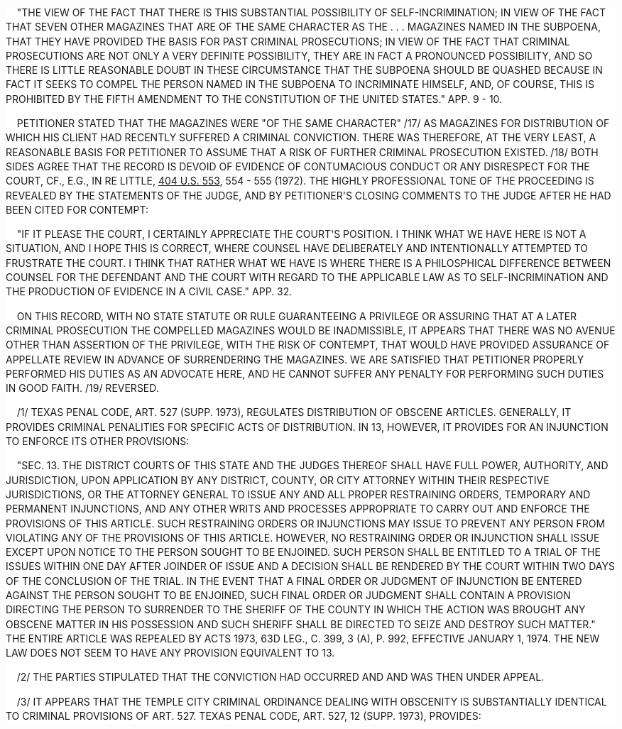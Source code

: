    "THE VIEW OF THE FACT THAT THERE IS THIS SUBSTANTIAL POSSIBILITY OF SELF-INCRIMINATION; IN VIEW OF THE FACT THAT SEVEN OTHER MAGAZINES THAT ARE OF THE SAME CHARACTER AS THE . . . MAGAZINES NAMED IN THE SUBPOENA, THAT THEY HAVE PROVIDED THE BASIS FOR PAST CRIMINAL PROSECUTIONS; IN VIEW OF THE FACT THAT CRIMINAL PROSECUTIONS ARE NOT ONLY A VERY DEFINITE POSSIBILITY, THEY ARE IN FACT A PRONOUNCED POSSIBILITY, AND SO THERE IS LITTLE REASONABLE DOUBT IN THESE CIRCUMSTANCE THAT THE SUBPOENA SHOULD BE QUASHED BECAUSE IN FACT IT SEEKS TO COMPEL THE PERSON NAMED IN THE SUBPOENA TO INCRIMINATE HIMSELF, AND, OF COURSE, THIS IS PROHIBITED BY THE FIFTH AMENDMENT TO THE CONSTITUTION OF THE UNITED STATES."  APP. 9 - 10.

    PETITIONER STATED THAT THE MAGAZINES WERE "OF THE SAME CHARACTER"  /17/ AS MAGAZINES FOR DISTRIBUTION OF WHICH HIS CLIENT HAD RECENTLY SUFFERED A CRIMINAL CONVICTION.  THERE WAS THEREFORE, AT THE VERY LEAST, A REASONABLE BASIS FOR PETITIONER TO ASSUME THAT A RISK OF FURTHER CRIMINAL PROSECUTION EXISTED.  /18/  BOTH SIDES AGREE THAT THE RECORD IS DEVOID OF EVIDENCE OF CONTUMACIOUS CONDUCT OR ANY DISRESPECT FOR THE COURT, CF., E.G., IN RE LITTLE, [404 U.S. 553][/us/courts/scotus/usReporter/404/553], 554 - 555 (1972).  THE HIGHLY PROFESSIONAL TONE OF THE PROCEEDING IS REVEALED BY THE STATEMENTS OF THE JUDGE, AND BY PETITIONER'S CLOSING COMMENTS TO THE JUDGE AFTER HE HAD BEEN CITED FOR CONTEMPT:

    "IF IT PLEASE THE COURT, I CERTAINLY APPRECIATE THE COURT'S POSITION.  I THINK WHAT WE HAVE HERE IS NOT A SITUATION, AND I HOPE THIS IS CORRECT, WHERE COUNSEL HAVE DELIBERATELY AND INTENTIONALLY ATTEMPTED TO FRUSTRATE THE COURT.  I THINK THAT RATHER WHAT WE HAVE IS WHERE THERE IS A PHILOSPHICAL DIFFERENCE BETWEEN COUNSEL FOR THE DEFENDANT AND THE COURT WITH REGARD TO THE APPLICABLE LAW AS TO SELF-INCRIMINATION AND THE PRODUCTION OF EVIDENCE IN A CIVIL CASE."  APP. 32.

    ON THIS RECORD, WITH NO STATE STATUTE OR RULE GUARANTEEING A PRIVILEGE OR ASSURING THAT AT A LATER CRIMINAL PROSECUTION THE COMPELLED MAGAZINES WOULD BE INADMISSIBLE, IT APPEARS THAT THERE WAS NO AVENUE OTHER THAN ASSERTION OF THE PRIVILEGE, WITH THE RISK OF CONTEMPT, THAT WOULD HAVE PROVIDED ASSURANCE OF APPELLATE REVIEW IN ADVANCE OF SURRENDERING THE MAGAZINES.  WE ARE SATISFIED THAT PETITIONER PROPERLY PERFORMED HIS DUTIES AS AN ADVOCATE HERE, AND HE CANNOT SUFFER ANY PENALTY FOR PERFORMING SUCH DUTIES IN GOOD FAITH.  /19/ REVERSED.

    /1/  TEXAS PENAL CODE, ART. 527 (SUPP. 1973), REGULATES DISTRIBUTION OF OBSCENE ARTICLES.  GENERALLY, IT PROVIDES CRIMINAL PENALITIES FOR SPECIFIC ACTS OF DISTRIBUTION.  IN 13, HOWEVER, IT PROVIDES FOR AN INJUNCTION TO ENFORCE ITS OTHER PROVISIONS:

    "SEC. 13.  THE DISTRICT COURTS OF THIS STATE AND THE JUDGES THEREOF SHALL HAVE FULL POWER, AUTHORITY, AND JURISDICTION, UPON APPLICATION BY ANY DISTRICT, COUNTY, OR CITY ATTORNEY WITHIN THEIR RESPECTIVE JURISDICTIONS, OR THE ATTORNEY GENERAL TO ISSUE ANY AND ALL PROPER RESTRAINING ORDERS, TEMPORARY AND PERMANENT INJUNCTIONS, AND ANY OTHER WRITS AND PROCESSES APPROPRIATE TO CARRY OUT AND ENFORCE THE PROVISIONS OF THIS ARTICLE.  SUCH RESTRAINING ORDERS OR INJUNCTIONS MAY ISSUE TO PREVENT ANY PERSON FROM VIOLATING ANY OF THE PROVISIONS OF THIS ARTICLE.  HOWEVER, NO RESTRAINING ORDER OR INJUNCTION SHALL ISSUE EXCEPT UPON NOTICE TO THE PERSON SOUGHT TO BE ENJOINED.  SUCH PERSON SHALL BE ENTITLED TO A TRIAL OF THE ISSUES WITHIN ONE DAY AFTER JOINDER OF ISSUE AND A DECISION SHALL BE RENDERED BY THE COURT WITHIN TWO DAYS OF THE CONCLUSION OF THE TRIAL.  IN THE EVENT THAT A FINAL ORDER OR JUDGMENT OF INJUNCTION BE ENTERED AGAINST THE PERSON SOUGHT TO BE ENJOINED, SUCH FINAL ORDER OR JUDGMENT SHALL CONTAIN A PROVISION DIRECTING THE PERSON TO SURRENDER TO THE SHERIFF OF THE COUNTY IN WHICH THE ACTION WAS BROUGHT ANY OBSCENE MATTER IN HIS POSSESSION AND SUCH SHERIFF SHALL BE DIRECTED TO SEIZE AND DESTROY SUCH MATTER."  THE ENTIRE ARTICLE WAS REPEALED BY ACTS 1973, 63D LEG., C. 399, 3 (A), P. 992, EFFECTIVE JANUARY 1, 1974.  THE NEW LAW DOES NOT SEEM TO HAVE ANY PROVISION EQUIVALENT TO 13.

    /2/  THE PARTIES STIPULATED THAT THE CONVICTION HAD OCCURRED AND AND WAS THEN UNDER APPEAL.

    /3/  IT APPEARS THAT THE TEMPLE CITY CRIMINAL ORDINANCE DEALING WITH OBSCENITY IS SUBSTANTIALLY IDENTICAL TO CRIMINAL PROVISIONS OF ART. 527.  TEXAS PENAL CODE, ART. 527, 12 (SUPP. 1973), PROVIDES:


[/us/courts/scotus/usReporter/419/449]: https://publicdocs.github.io/go/links?ns=uslm-x&ref=%2Fus%2Fcourts%2Fscotus%2FusReporter%2F419%2F449
[/us/courts/scotus/usReporter/341/479]: https://publicdocs.github.io/go/links?ns=uslm-x&ref=%2Fus%2Fcourts%2Fscotus%2FusReporter%2F341%2F479
[/us/courts/scotus/usReporter/384/251]: https://publicdocs.github.io/go/links?ns=uslm-x&ref=%2Fus%2Fcourts%2Fscotus%2FusReporter%2F384%2F251
[/us/courts/scotus/usReporter/116/616]: https://publicdocs.github.io/go/links?ns=uslm-x&ref=%2Fus%2Fcourts%2Fscotus%2FusReporter%2F116%2F616
[/us/courts/scotus/usReporter/416/934]: https://publicdocs.github.io/go/links?ns=uslm-x&ref=%2Fus%2Fcourts%2Fscotus%2FusReporter%2F416%2F934
[/us/courts/scotus/usReporter/258/181]: https://publicdocs.github.io/go/links?ns=uslm-x&ref=%2Fus%2Fcourts%2Fscotus%2FusReporter%2F258%2F181
[/us/courts/scotus/usReporter/121/14]: https://publicdocs.github.io/go/links?ns=uslm-x&ref=%2Fus%2Fcourts%2Fscotus%2FusReporter%2F121%2F14
[/us/courts/scotus/usReporter/330/258]: https://publicdocs.github.io/go/links?ns=uslm-x&ref=%2Fus%2Fcourts%2Fscotus%2FusReporter%2F330%2F258
[/us/courts/scotus/usReporter/397/337]: https://publicdocs.github.io/go/links?ns=uslm-x&ref=%2Fus%2Fcourts%2Fscotus%2FusReporter%2F397%2F337
[/us/courts/scotus/usReporter/282/568]: https://publicdocs.github.io/go/links?ns=uslm-x&ref=%2Fus%2Fcourts%2Fscotus%2FusReporter%2F282%2F568
[/us/courts/scotus/usReporter/309/323]: https://publicdocs.github.io/go/links?ns=uslm-x&ref=%2Fus%2Fcourts%2Fscotus%2FusReporter%2F309%2F323
[/us/courts/scotus/usReporter/201/117]: https://publicdocs.github.io/go/links?ns=uslm-x&ref=%2Fus%2Fcourts%2Fscotus%2FusReporter%2F201%2F117
[/us/courts/scotus/usReporter/384/251]: https://publicdocs.github.io/go/links?ns=uslm-x&ref=%2Fus%2Fcourts%2Fscotus%2FusReporter%2F384%2F251
[/us/courts/scotus/usReporter/369/121]: https://publicdocs.github.io/go/links?ns=uslm-x&ref=%2Fus%2Fcourts%2Fscotus%2FusReporter%2F369%2F121
[/us/courts/scotus/usReporter/354/394]: https://publicdocs.github.io/go/links?ns=uslm-x&ref=%2Fus%2Fcourts%2Fscotus%2FusReporter%2F354%2F394
[/us/courts/scotus/usReporter/402/530]: https://publicdocs.github.io/go/links?ns=uslm-x&ref=%2Fus%2Fcourts%2Fscotus%2FusReporter%2F402%2F530
[/us/courts/scotus/usReporter/161/591]: https://publicdocs.github.io/go/links?ns=uslm-x&ref=%2Fus%2Fcourts%2Fscotus%2FusReporter%2F161%2F591
[/us/courts/scotus/usReporter/142/547]: https://publicdocs.github.io/go/links?ns=uslm-x&ref=%2Fus%2Fcourts%2Fscotus%2FusReporter%2F142%2F547
[/us/courts/scotus/usReporter/254/71]: https://publicdocs.github.io/go/links?ns=uslm-x&ref=%2Fus%2Fcourts%2Fscotus%2FusReporter%2F254%2F71
[/us/courts/scotus/usReporter/341/479]: https://publicdocs.github.io/go/links?ns=uslm-x&ref=%2Fus%2Fcourts%2Fscotus%2FusReporter%2F341%2F479
[/us/courts/scotus/usReporter/340/367]: https://publicdocs.github.io/go/links?ns=uslm-x&ref=%2Fus%2Fcourts%2Fscotus%2FusReporter%2F340%2F367
[/us/courts/scotus/usReporter/406/441]: https://publicdocs.github.io/go/links?ns=uslm-x&ref=%2Fus%2Fcourts%2Fscotus%2FusReporter%2F406%2F441
[/us/courts/scotus/usReporter/414/70]: https://publicdocs.github.io/go/links?ns=uslm-x&ref=%2Fus%2Fcourts%2Fscotus%2FusReporter%2F414%2F70
[/us/courts/scotus/usReporter/378/52]: https://publicdocs.github.io/go/links?ns=uslm-x&ref=%2Fus%2Fcourts%2Fscotus%2FusReporter%2F378%2F52
[/us/courts/scotus/usReporter/266/34]: https://publicdocs.github.io/go/links?ns=uslm-x&ref=%2Fus%2Fcourts%2Fscotus%2FusReporter%2F266%2F34
[/us/courts/scotus/usReporter/392/273]: https://publicdocs.github.io/go/links?ns=uslm-x&ref=%2Fus%2Fcourts%2Fscotus%2FusReporter%2F392%2F273
[/us/courts/scotus/usReporter/190/1]: https://publicdocs.github.io/go/links?ns=uslm-x&ref=%2Fus%2Fcourts%2Fscotus%2FusReporter%2F190%2F1
[/us/courts/scotus/usReporter/404/553]: https://publicdocs.github.io/go/links?ns=uslm-x&ref=%2Fus%2Fcourts%2Fscotus%2FusReporter%2F404%2F553
[/us/courts/scotus/usReporter/343/1]: https://publicdocs.github.io/go/links?ns=uslm-x&ref=%2Fus%2Fcourts%2Fscotus%2FusReporter%2F343%2F1
[/us/courts/scotus/usReporter/378/1]: https://publicdocs.github.io/go/links?ns=uslm-x&ref=%2Fus%2Fcourts%2Fscotus%2FusReporter%2F378%2F1
[/us/courts/scotus/usReporter/406/411]: https://publicdocs.github.io/go/links?ns=uslm-x&ref=%2Fus%2Fcourts%2Fscotus%2FusReporter%2F406%2F411
[/us/courts/scotus/usReporter/287/45]: https://publicdocs.github.io/go/links?ns=uslm-x&ref=%2Fus%2Fcourts%2Fscotus%2FusReporter%2F287%2F45
[/us/courts/scotus/usReporter/377/954]: https://publicdocs.github.io/go/links?ns=uslm-x&ref=%2Fus%2Fcourts%2Fscotus%2FusReporter%2F377%2F954
[/us/courts/scotus/usReporter/419/917]: https://publicdocs.github.io/go/links?ns=uslm-x&ref=%2Fus%2Fcourts%2Fscotus%2FusReporter%2F419%2F917
[/us/courts/scotus/usReporter/287/45]: https://publicdocs.github.io/go/links?ns=uslm-x&ref=%2Fus%2Fcourts%2Fscotus%2FusReporter%2F287%2F45
[/us/courts/scotus/usReporter/142/547]: https://publicdocs.github.io/go/links?ns=uslm-x&ref=%2Fus%2Fcourts%2Fscotus%2FusReporter%2F142%2F547
[/us/courts/scotus/usReporter/266/34]: https://publicdocs.github.io/go/links?ns=uslm-x&ref=%2Fus%2Fcourts%2Fscotus%2FusReporter%2F266%2F34
[/us/courts/scotus/usReporter/414/70]: https://publicdocs.github.io/go/links?ns=uslm-x&ref=%2Fus%2Fcourts%2Fscotus%2FusReporter%2F414%2F70
[/us/courts/scotus/usReporter/406/441]: https://publicdocs.github.io/go/links?ns=uslm-x&ref=%2Fus%2Fcourts%2Fscotus%2FusReporter%2F406%2F441
[/us/courts/scotus/usReporter/385/493]: https://publicdocs.github.io/go/links?ns=uslm-x&ref=%2Fus%2Fcourts%2Fscotus%2FusReporter%2F385%2F493
[/us/courts/scotus/usReporter/168/532]: https://publicdocs.github.io/go/links?ns=uslm-x&ref=%2Fus%2Fcourts%2Fscotus%2FusReporter%2F168%2F532
[/us/courts/scotus/usReporter/116/616]: https://publicdocs.github.io/go/links?ns=uslm-x&ref=%2Fus%2Fcourts%2Fscotus%2FusReporter%2F116%2F616
[/us/courts/scotus/usReporter/392/273]: https://publicdocs.github.io/go/links?ns=uslm-x&ref=%2Fus%2Fcourts%2Fscotus%2FusReporter%2F392%2F273
[/us/courts/scotus/usReporter/392/280]: https://publicdocs.github.io/go/links?ns=uslm-x&ref=%2Fus%2Fcourts%2Fscotus%2FusReporter%2F392%2F280
[/us/courts/scotus/usReporter/378/52]: https://publicdocs.github.io/go/links?ns=uslm-x&ref=%2Fus%2Fcourts%2Fscotus%2FusReporter%2F378%2F52